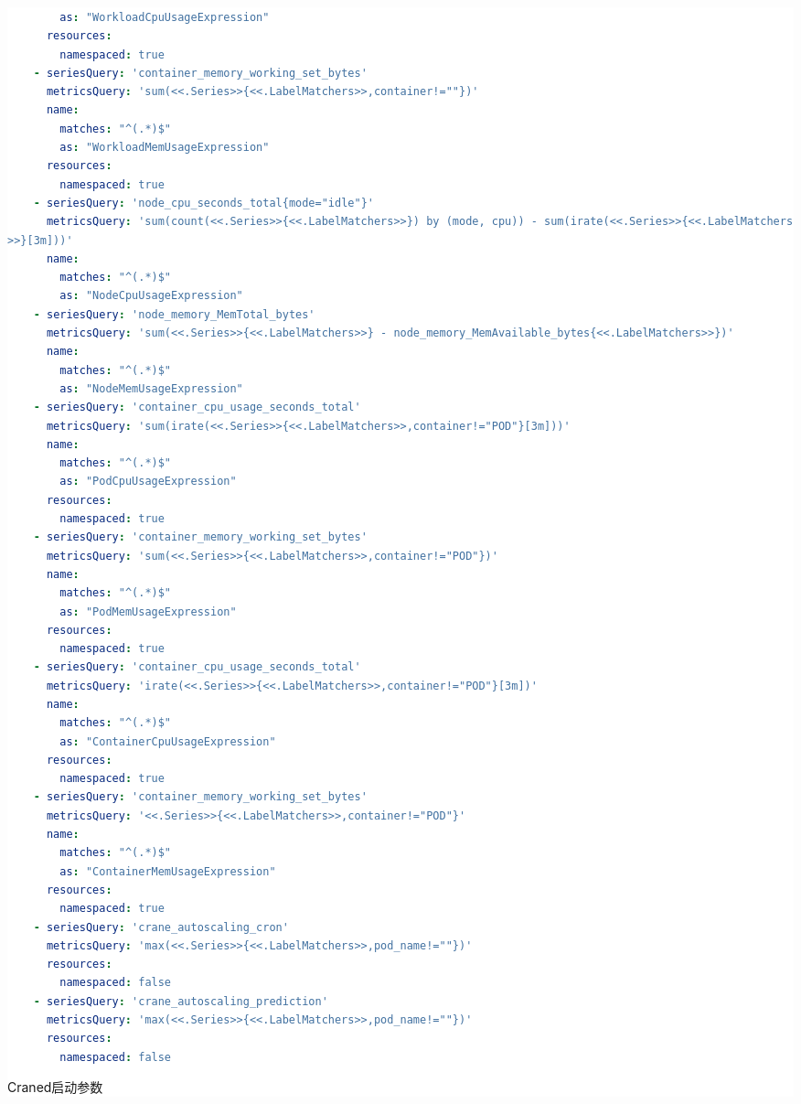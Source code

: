 ```yaml
        as: "WorkloadCpuUsageExpression"
      resources:
        namespaced: true
    - seriesQuery: 'container_memory_working_set_bytes'
      metricsQuery: 'sum(<<.Series>>{<<.LabelMatchers>>,container!=""})'
      name:
        matches: "^(.*)$"
        as: "WorkloadMemUsageExpression"
      resources:
        namespaced: true
    - seriesQuery: 'node_cpu_seconds_total{mode="idle"}'
      metricsQuery: 'sum(count(<<.Series>>{<<.LabelMatchers>>}) by (mode, cpu)) - sum(irate(<<.Series>>{<<.LabelMatchers>>}[3m]))'
      name:
        matches: "^(.*)$"
        as: "NodeCpuUsageExpression"
    - seriesQuery: 'node_memory_MemTotal_bytes'
      metricsQuery: 'sum(<<.Series>>{<<.LabelMatchers>>} - node_memory_MemAvailable_bytes{<<.LabelMatchers>>})'
      name:
        matches: "^(.*)$"
        as: "NodeMemUsageExpression"
    - seriesQuery: 'container_cpu_usage_seconds_total'
      metricsQuery: 'sum(irate(<<.Series>>{<<.LabelMatchers>>,container!="POD"}[3m]))'
      name:
        matches: "^(.*)$"
        as: "PodCpuUsageExpression"
      resources:
        namespaced: true
    - seriesQuery: 'container_memory_working_set_bytes'
      metricsQuery: 'sum(<<.Series>>{<<.LabelMatchers>>,container!="POD"})'
      name:
        matches: "^(.*)$"
        as: "PodMemUsageExpression"
      resources:
        namespaced: true
    - seriesQuery: 'container_cpu_usage_seconds_total'
      metricsQuery: 'irate(<<.Series>>{<<.LabelMatchers>>,container!="POD"}[3m])'
      name:
        matches: "^(.*)$"
        as: "ContainerCpuUsageExpression"
      resources:
        namespaced: true
    - seriesQuery: 'container_memory_working_set_bytes'
      metricsQuery: '<<.Series>>{<<.LabelMatchers>>,container!="POD"}'
      name:
        matches: "^(.*)$"
        as: "ContainerMemUsageExpression"
      resources:
        namespaced: true
    - seriesQuery: 'crane_autoscaling_cron'
      metricsQuery: 'max(<<.Series>>{<<.LabelMatchers>>,pod_name!=""})'
      resources:
        namespaced: false
    - seriesQuery: 'crane_autoscaling_prediction'
      metricsQuery: 'max(<<.Series>>{<<.LabelMatchers>>,pod_name!=""})'
      resources:
        namespaced: false
```
Craned启动参数
